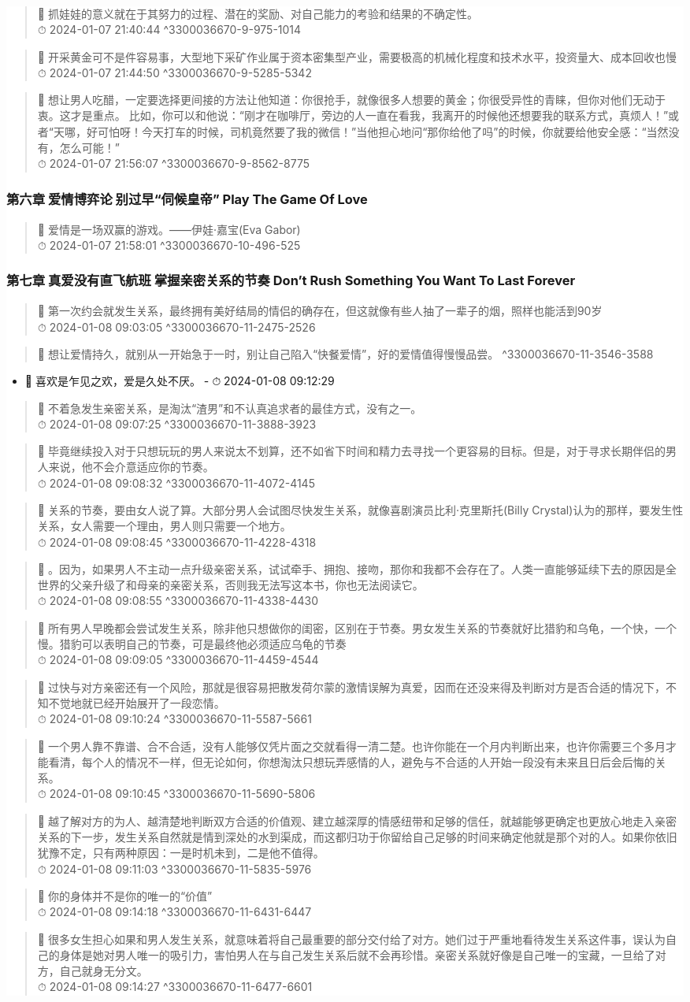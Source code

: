 > 📌 抓娃娃的意义就在于其努力的过程、潜在的奖励、对自己能力的考验和结果的不确定性。  
> ⏱ 2024-01-07 21:40:44 ^3300036670-9-975-1014

> 📌 开采黄金可不是件容易事，大型地下采矿作业属于资本密集型产业，需要极高的机械化程度和技术水平，投资量大、成本回收也慢  
> ⏱ 2024-01-07 21:44:50 ^3300036670-9-5285-5342

> 📌 想让男人吃醋，一定要选择更间接的方法让他知道：你很抢手，就像很多人想要的黄金；你很受异性的青睐，但你对他们无动于衷。这才是重点。
比如，你可以和他说：“刚才在咖啡厅，旁边的人一直在看我，我离开的时候他还想要我的联系方式，真烦人！”或者“天哪，好可怕呀！今天打车的时候，司机竟然要了我的微信！”当他担心地问“那你给他了吗”的时候，你就要给他安全感：“当然没有，怎么可能！”  
> ⏱ 2024-01-07 21:56:07 ^3300036670-9-8562-8775

### 第六章 爱情博弈论 别过早“伺候皇帝” Play The Game Of Love

> 📌 爱情是一场双赢的游戏。——伊娃·嘉宝(Eva Gabor)  
> ⏱ 2024-01-07 21:58:01 ^3300036670-10-496-525

### 第七章 真爱没有直飞航班 掌握亲密关系的节奏 Don’t Rush Something You Want To Last Forever

> 📌 第一次约会就发生关系，最终拥有美好结局的情侣的确存在，但这就像有些人抽了一辈子的烟，照样也能活到90岁  
> ⏱ 2024-01-08 09:03:05 ^3300036670-11-2475-2526

> 📌  想让爱情持久，就别从一开始急于一时，别让自己陷入“快餐爱情”，好的爱情值得慢慢品尝。 ^3300036670-11-3546-3588
- 💭 喜欢是乍见之欢，爱是久处不厌。 - ⏱ 2024-01-08 09:12:29 

> 📌 不着急发生亲密关系，是淘汰“渣男”和不认真追求者的最佳方式，没有之一。  
> ⏱ 2024-01-08 09:07:25 ^3300036670-11-3888-3923

> 📌 毕竟继续投入对于只想玩玩的男人来说太不划算，还不如省下时间和精力去寻找一个更容易的目标。但是，对于寻求长期伴侣的男人来说，他不会介意适应你的节奏。  
> ⏱ 2024-01-08 09:08:32 ^3300036670-11-4072-4145

> 📌 关系的节奏，要由女人说了算。大部分男人会试图尽快发生关系，就像喜剧演员比利·克里斯托(Billy Crystal)认为的那样，要发生性关系，女人需要一个理由，男人则只需要一个地方。  
> ⏱ 2024-01-08 09:08:45 ^3300036670-11-4228-4318

> 📌 。因为，如果男人不主动一点升级亲密关系，试试牵手、拥抱、接吻，那你和我都不会存在了。人类一直能够延续下去的原因是全世界的父亲升级了和母亲的亲密关系，否则我无法写这本书，你也无法阅读它。  
> ⏱ 2024-01-08 09:08:55 ^3300036670-11-4338-4430

> 📌 所有男人早晚都会尝试发生关系，除非他只想做你的闺密，区别在于节奏。男女发生关系的节奏就好比猎豹和乌龟，一个快，一个慢。猎豹可以表明自己的节奏，可是最终他必须适应乌龟的节奏  
> ⏱ 2024-01-08 09:09:05 ^3300036670-11-4459-4544

> 📌 过快与对方亲密还有一个风险，那就是很容易把散发荷尔蒙的激情误解为真爱，因而在还没来得及判断对方是否合适的情况下，不知不觉地就已经开始展开了一段恋情。  
> ⏱ 2024-01-08 09:10:24 ^3300036670-11-5587-5661

> 📌 一个男人靠不靠谱、合不合适，没有人能够仅凭片面之交就看得一清二楚。也许你能在一个月内判断出来，也许你需要三个多月才能看清，每个人的情况不一样，但无论如何，你想淘汰只想玩弄感情的人，避免与不合适的人开始一段没有未来且日后会后悔的关系。  
> ⏱ 2024-01-08 09:10:45 ^3300036670-11-5690-5806

> 📌 越了解对方的为人、越清楚地判断双方合适的价值观、建立越深厚的情感纽带和足够的信任，就越能够更确定也更放心地走入亲密关系的下一步，发生关系自然就是情到深处的水到渠成，而这都归功于你留给自己足够的时间来确定他就是那个对的人。如果你依旧犹豫不定，只有两种原因：一是时机未到，二是他不值得。  
> ⏱ 2024-01-08 09:11:03 ^3300036670-11-5835-5976

> 📌 你的身体并不是你的唯一的“价值”  
> ⏱ 2024-01-08 09:14:18 ^3300036670-11-6431-6447

> 📌 很多女生担心如果和男人发生关系，就意味着将自己最重要的部分交付给了对方。她们过于严重地看待发生关系这件事，误认为自己的身体是她对男人唯一的吸引力，害怕男人在与自己发生关系后就不会再珍惜。亲密关系就好像是自己唯一的宝藏，一旦给了对方，自己就身无分文。  
> ⏱ 2024-01-08 09:14:27 ^3300036670-11-6477-6601
